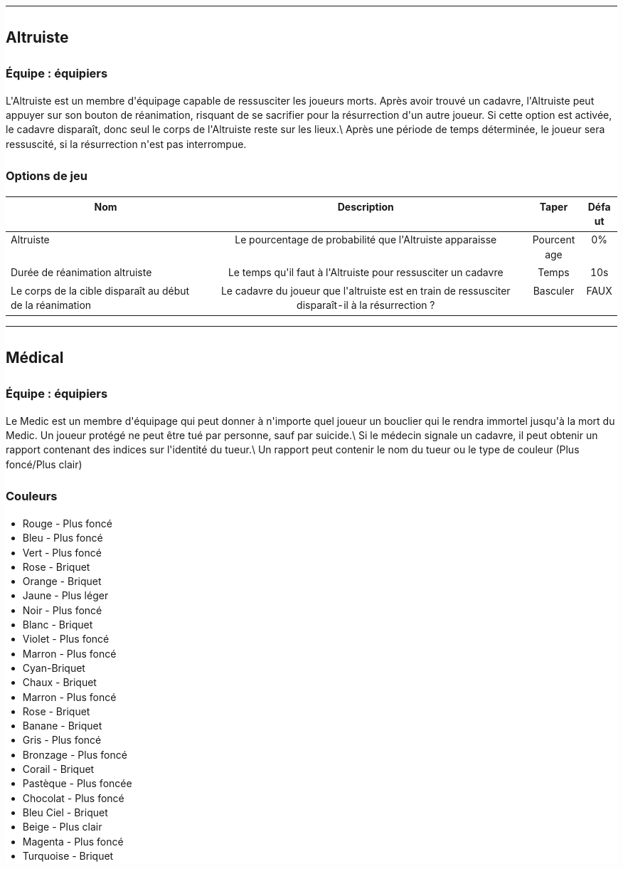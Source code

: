 * * *

## Altruiste

### **Équipe : équipiers**

L'Altruiste est un membre d'équipage capable de ressusciter les joueurs morts.
Après avoir trouvé un cadavre, l'Altruiste peut appuyer sur son bouton de réanimation, risquant de se sacrifier pour la résurrection d'un autre joueur.
Si cette option est activée, le cadavre disparaît, donc seul le corps de l'Altruiste reste sur les lieux.\\
Après une période de temps déterminée, le joueur sera ressuscité, si la résurrection n'est pas interrompue.

### Options de jeu

| Nom                                                       |                                            Description                                            |    Taper    | Défaut |
| --------------------------------------------------------- | :-----------------------------------------------------------------------------------------------: | :---------: | :----: |
| Altruiste                                                 |                      Le pourcentage de probabilité que l'Altruiste apparaisse                     | Pourcentage |   0%   |
| Durée de réanimation altruiste                            |                   Le temps qu'il faut à l'Altruiste pour ressusciter un cadavre                   |    Temps    |   10s  |
| Le corps de la cible disparaît au début de la réanimation | Le cadavre du joueur que l'altruiste est en train de ressusciter disparaît-il à la résurrection ? |   Basculer  |  FAUX  |

* * *

## Médical

### **Équipe : équipiers**

Le Medic est un membre d'équipage qui peut donner à n'importe quel joueur un bouclier qui le rendra immortel jusqu'à la mort du Medic.
Un joueur protégé ne peut être tué par personne, sauf par suicide.\\
Si le médecin signale un cadavre, il peut obtenir un rapport contenant des indices sur l'identité du tueur.\\
Un rapport peut contenir le nom du tueur ou le type de couleur (Plus foncé/Plus clair)

### Couleurs

-   Rouge - Plus foncé
-   Bleu - Plus foncé
-   Vert - Plus foncé
-   Rose - Briquet
-   Orange - Briquet
-   Jaune - Plus léger
-   Noir - Plus foncé
-   Blanc - Briquet
-   Violet - Plus foncé
-   Marron - Plus foncé
-   Cyan-Briquet
-   Chaux - Briquet
-   Marron - Plus foncé
-   Rose - Briquet
-   Banane - Briquet
-   Gris - Plus foncé
-   Bronzage - Plus foncé
-   Corail - Briquet
-   Pastèque - Plus foncée
-   Chocolat - Plus foncé
-   Bleu Ciel - Briquet
-   Beige - Plus clair
-   Magenta - Plus foncé
-   Turquoise - Briquet